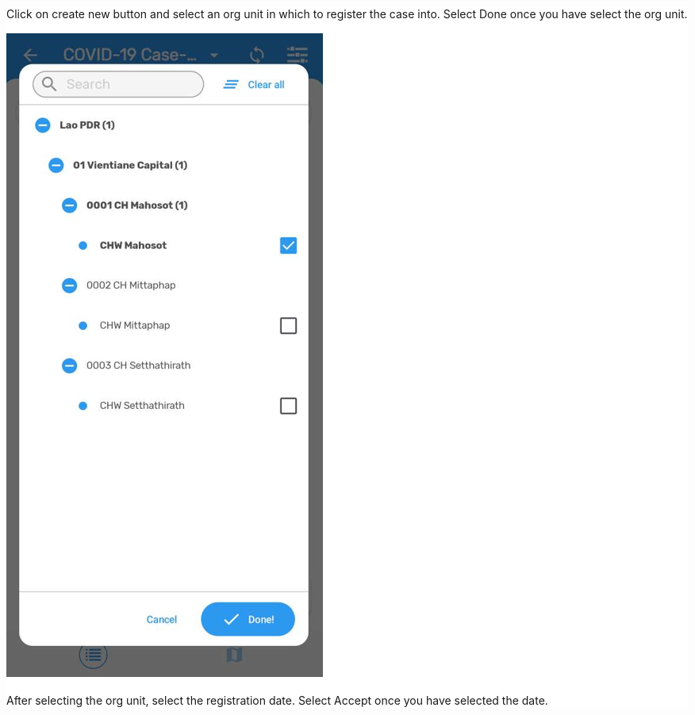 
Click on create new button and select an org unit in which to register the case into. Select Done once you have select the org unit.

![enrollment_OU](resources/images/tracker_capture_android/select_enrollment_OU.png)

After selecting the org unit, select the registration date. Select Accept once you have selected the date.
